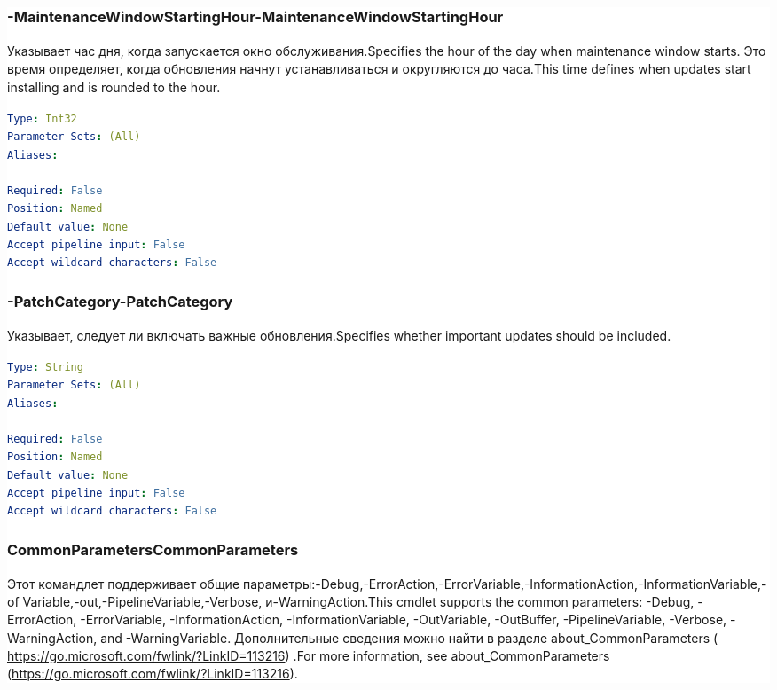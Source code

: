 ### <span data-ttu-id="76763-141">-MaintenanceWindowStartingHour</span><span class="sxs-lookup"><span data-stu-id="76763-141">-MaintenanceWindowStartingHour</span></span>
<span data-ttu-id="76763-142">Указывает час дня, когда запускается окно обслуживания.</span><span class="sxs-lookup"><span data-stu-id="76763-142">Specifies the hour of the day when maintenance window starts.</span></span>
<span data-ttu-id="76763-143">Это время определяет, когда обновления начнут устанавливаться и округляются до часа.</span><span class="sxs-lookup"><span data-stu-id="76763-143">This time defines when updates start installing and is rounded to the hour.</span></span>

```yaml
Type: Int32
Parameter Sets: (All)
Aliases: 

Required: False
Position: Named
Default value: None
Accept pipeline input: False
Accept wildcard characters: False
```

### <span data-ttu-id="76763-144">-PatchCategory</span><span class="sxs-lookup"><span data-stu-id="76763-144">-PatchCategory</span></span>
<span data-ttu-id="76763-145">Указывает, следует ли включать важные обновления.</span><span class="sxs-lookup"><span data-stu-id="76763-145">Specifies whether important updates should be included.</span></span>

```yaml
Type: String
Parameter Sets: (All)
Aliases: 

Required: False
Position: Named
Default value: None
Accept pipeline input: False
Accept wildcard characters: False
```

### <span data-ttu-id="76763-146">CommonParameters</span><span class="sxs-lookup"><span data-stu-id="76763-146">CommonParameters</span></span>
<span data-ttu-id="76763-147">Этот командлет поддерживает общие параметры:-Debug,-ErrorAction,-ErrorVariable,-InformationAction,-InformationVariable,-of Variable,-out,-PipelineVariable,-Verbose, и-WarningAction.</span><span class="sxs-lookup"><span data-stu-id="76763-147">This cmdlet supports the common parameters: -Debug, -ErrorAction, -ErrorVariable, -InformationAction, -InformationVariable, -OutVariable, -OutBuffer, -PipelineVariable, -Verbose, -WarningAction, and -WarningVariable.</span></span> <span data-ttu-id="76763-148">Дополнительные сведения можно найти в разделе about_CommonParameters ( https://go.microsoft.com/fwlink/?LinkID=113216) .</span><span class="sxs-lookup"><span data-stu-id="76763-148">For more information, see about_CommonParameters (https://go.microsoft.com/fwlink/?LinkID=113216).</span></span>
